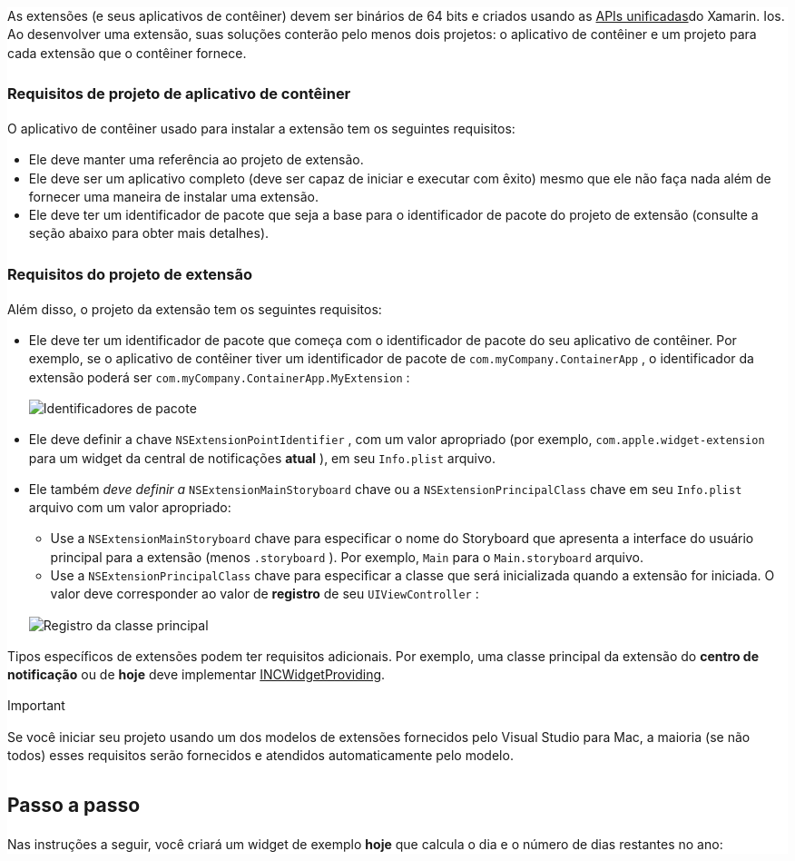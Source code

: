 As extensões (e seus aplicativos de contêiner) devem ser binários de 64 bits e criados usando as [APIs unificadas](~/cross-platform/macios/unified/index.md)do Xamarin. Ios. Ao desenvolver uma extensão, suas soluções conterão pelo menos dois projetos: o aplicativo de contêiner e um projeto para cada extensão que o contêiner fornece.

### <a name="container-app-project-requirements"></a>Requisitos de projeto de aplicativo de contêiner

O aplicativo de contêiner usado para instalar a extensão tem os seguintes requisitos:

- Ele deve manter uma referência ao projeto de extensão.   
- Ele deve ser um aplicativo completo (deve ser capaz de iniciar e executar com êxito) mesmo que ele não faça nada além de fornecer uma maneira de instalar uma extensão.
- Ele deve ter um identificador de pacote que seja a base para o identificador de pacote do projeto de extensão (consulte a seção abaixo para obter mais detalhes).

### <a name="extension-project-requirements"></a>Requisitos do projeto de extensão

Além disso, o projeto da extensão tem os seguintes requisitos:

- Ele deve ter um identificador de pacote que começa com o identificador de pacote do seu aplicativo de contêiner. Por exemplo, se o aplicativo de contêiner tiver um identificador de pacote de `com.myCompany.ContainerApp` , o identificador da extensão poderá ser `com.myCompany.ContainerApp.MyExtension` :

  ![Identificadores de pacote](extensions-images/bundleidentifiers.png)
- Ele deve definir a chave `NSExtensionPointIdentifier` , com um valor apropriado (por exemplo, `com.apple.widget-extension` para um widget da central de notificações **atual** ), em seu `Info.plist` arquivo.
- Ele também *deve definir a* `NSExtensionMainStoryboard` chave ou a `NSExtensionPrincipalClass` chave em seu `Info.plist` arquivo com um valor apropriado:
  - Use a `NSExtensionMainStoryboard` chave para especificar o nome do Storyboard que apresenta a interface do usuário principal para a extensão (menos `.storyboard` ). Por exemplo, `Main` para o `Main.storyboard` arquivo.
  - Use a `NSExtensionPrincipalClass` chave para especificar a classe que será inicializada quando a extensão for iniciada. O valor deve corresponder ao valor de **registro** de seu `UIViewController` :

  ![Registro da classe principal](extensions-images/registerandprincipalclass.png)

Tipos específicos de extensões podem ter requisitos adicionais. Por exemplo, uma classe principal da extensão do **centro de notificação** ou de **hoje** deve implementar [INCWidgetProviding](xref:NotificationCenter.INCWidgetProviding).

> [!IMPORTANT]
> Se você iniciar seu projeto usando um dos modelos de extensões fornecidos pelo Visual Studio para Mac, a maioria (se não todos) esses requisitos serão fornecidos e atendidos automaticamente pelo modelo.

## <a name="walkthrough"></a>Passo a passo

Nas instruções a seguir, você criará um widget de exemplo **hoje** que calcula o dia e o número de dias restantes no ano:
